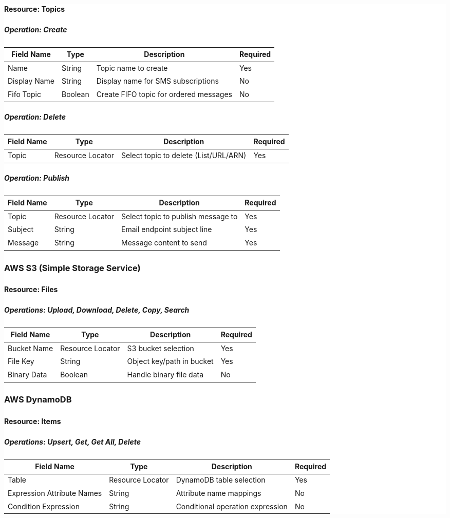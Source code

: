 #### Resource: Topics

##### Operation: Create

| Field Name | Type | Description | Required |
|---|---|---|---|
| Name | String | Topic name to create | Yes |
| Display Name | String | Display name for SMS subscriptions | No |
| Fifo Topic | Boolean | Create FIFO topic for ordered messages | No |

##### Operation: Delete

| Field Name | Type | Description | Required |
|---|---|---|---|
| Topic | Resource Locator | Select topic to delete (List/URL/ARN) | Yes |

##### Operation: Publish

| Field Name | Type | Description | Required |
|---|---|---|---|
| Topic | Resource Locator | Select topic to publish message to | Yes |
| Subject | String | Email endpoint subject line | Yes |
| Message | String | Message content to send | Yes |

### AWS S3 (Simple Storage Service)

#### Resource: Files

##### Operations: Upload, Download, Delete, Copy, Search

| Field Name | Type | Description | Required |
|---|---|---|---|
| Bucket Name | Resource Locator | S3 bucket selection | Yes |
| File Key | String | Object key/path in bucket | Yes |
| Binary Data | Boolean | Handle binary file data | No |

### AWS DynamoDB

#### Resource: Items

##### Operations: Upsert, Get, Get All, Delete

| Field Name | Type | Description | Required |
|---|---|---|---|
| Table | Resource Locator | DynamoDB table selection | Yes |
| Expression Attribute Names | String | Attribute name mappings | No |
| Condition Expression | String | Conditional operation expression | No |
